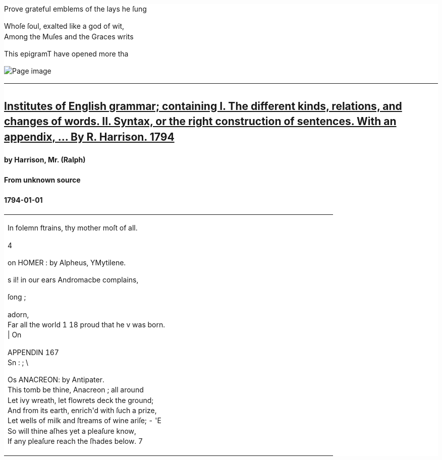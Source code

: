 Prove grateful emblems of the lays he ſung  
  
  
  
Whoſe ſoul, exalted like a god of wit,  
Among the Muſes and the Graces writs  
  
This epigramT have opened more tha
</td><td style="width: 50%; max-height: 75%; margin: auto; display: block;">
<img alt="Page image" src="https://iiif.archive.org/image/iiif/2/bim_eighteenth-century_the-spectator-_1793_7%2Fbim_eighteenth-century_the-spectator-_1793_7_jp2.zip%2Fbim_eighteenth-century_the-spectator-_1793_7_jp2%2Fbim_eighteenth-century_the-spectator-_1793_7_0159.jp2/pct:24.777244688142563,12.15294456720146,70.54489376285127,73.82073205879527/!600,600/0/default.jpg"/>
</td>
</tr></table>

---

## [Institutes of English grammar; containing I. The different kinds, relations, and changes of words. II. Syntax, or the right construction of sentences. With an appendix, ... By R. Harrison.  1794](https://archive.org/details/bim_eighteenth-century_institutes-of-english-gr_harrison-mr-ralph_1794/page/n167/mode/1up?view=theater)

#### by Harrison, Mr. (Ralph)

#### From unknown source

#### 1794-01-01

<table style="width: 100%;"><tr><td style="width: 50%">

  
In folemn ftrains, thy mother moſt of all.  
  
  
4  
  
on HOMER : by Alpheus, YMytilene.  
  
s il! in our ears Andromacbe complains,  
  
  
ſong ;  
  
  
adorn,  
Far all the world 1 18 proud that he v was born.  
| On  
  
  
APPENDIN 167  
Sn : ; \
  
Os ANACREON: by Antipater.  
This tomb be thine, Anacreon ; all around  
Let ivy wreath, let flowrets deck the ground;  
And from its earth, enrich&#x27;d with ſuch a prize,  
Let wells of milk and ſtreams of wine ariſe; - &#x27;E  
So will thine aſhes yet a pleaſure know,  
If any pleaſure reach the ſhades below. 7  
  